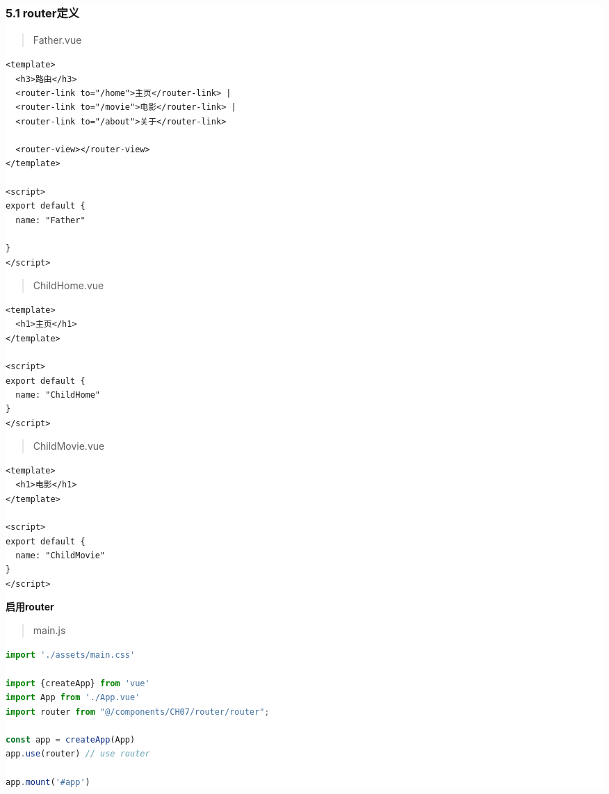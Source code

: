 ### 5.1 router定义

> Father.vue

```vue
<template>
  <h3>路由</h3>
  <router-link to="/home">主页</router-link> |
  <router-link to="/movie">电影</router-link> |
  <router-link to="/about">关于</router-link>

  <router-view></router-view>
</template>

<script>
export default {
  name: "Father"

}
</script>
```

> ChildHome.vue

```vue
<template>
  <h1>主页</h1>
</template>

<script>
export default {
  name: "ChildHome"
}
</script>
```

> ChildMovie.vue

```vue
<template>
  <h1>电影</h1>
</template>

<script>
export default {
  name: "ChildMovie"
}
</script>
```

**启用router**

> main.js

```javascript
import './assets/main.css'

import {createApp} from 'vue'
import App from './App.vue'
import router from "@/components/CH07/router/router";

const app = createApp(App)
app.use(router)	// use router

app.mount('#app')
```
